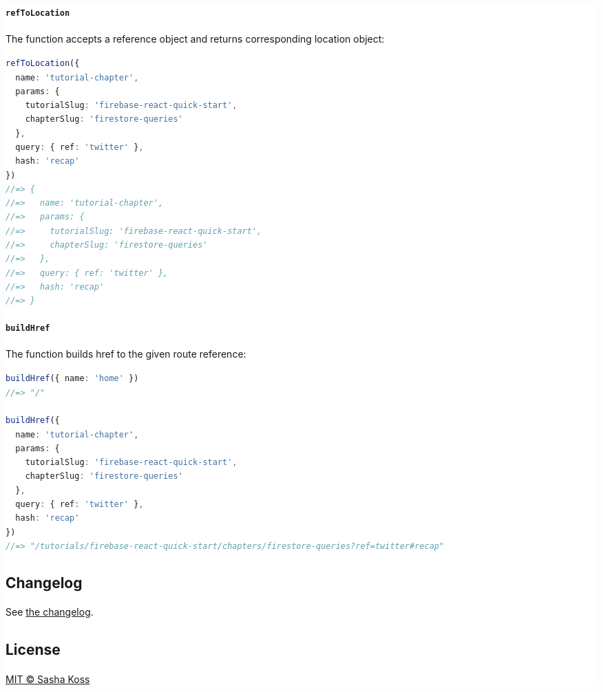 #### `refToLocation`

The function accepts a reference object and returns corresponding location object:

```ts
refToLocation({
  name: 'tutorial-chapter',
  params: {
    tutorialSlug: 'firebase-react-quick-start',
    chapterSlug: 'firestore-queries'
  },
  query: { ref: 'twitter' },
  hash: 'recap'
})
//=> {
//=>   name: 'tutorial-chapter',
//=>   params: {
//=>     tutorialSlug: 'firebase-react-quick-start',
//=>     chapterSlug: 'firestore-queries'
//=>   },
//=>   query: { ref: 'twitter' },
//=>   hash: 'recap'
//=> }
```

#### `buildHref`

The function builds href to the given route reference:

```ts
buildHref({ name: 'home' })
//=> "/"

buildHref({
  name: 'tutorial-chapter',
  params: {
    tutorialSlug: 'firebase-react-quick-start',
    chapterSlug: 'firestore-queries'
  },
  query: { ref: 'twitter' },
  hash: 'recap'
})
//=> "/tutorials/firebase-react-quick-start/chapters/firestore-queries?ref=twitter#recap"
```

## Changelog

See [the changelog](./CHANGELOG.md).

## License

[MIT © Sasha Koss](https://kossnocorp.mit-license.org/)
